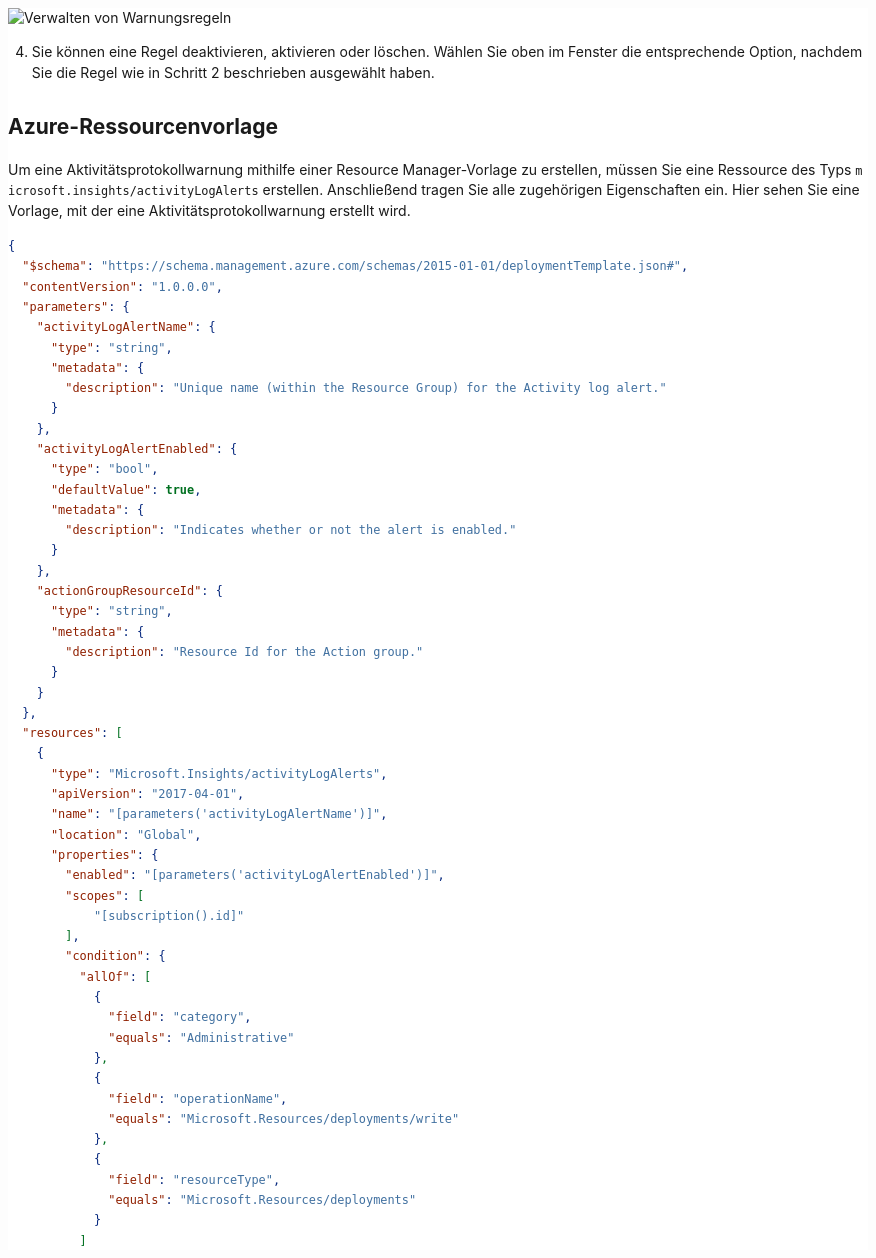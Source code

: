    ![ Verwalten von Warnungsregeln](media/alerts-activity-log/activity-log-rule-edit-page.png)

4. Sie können eine Regel deaktivieren, aktivieren oder löschen. Wählen Sie oben im Fenster die entsprechende Option, nachdem Sie die Regel wie in Schritt 2 beschrieben ausgewählt haben.


## <a name="azure-resource-template"></a>Azure-Ressourcenvorlage
Um eine Aktivitätsprotokollwarnung mithilfe einer Resource Manager-Vorlage zu erstellen, müssen Sie eine Ressource des Typs `microsoft.insights/activityLogAlerts` erstellen. Anschließend tragen Sie alle zugehörigen Eigenschaften ein. Hier sehen Sie eine Vorlage, mit der eine Aktivitätsprotokollwarnung erstellt wird.

```json
{
  "$schema": "https://schema.management.azure.com/schemas/2015-01-01/deploymentTemplate.json#",
  "contentVersion": "1.0.0.0",
  "parameters": {
    "activityLogAlertName": {
      "type": "string",
      "metadata": {
        "description": "Unique name (within the Resource Group) for the Activity log alert."
      }
    },
    "activityLogAlertEnabled": {
      "type": "bool",
      "defaultValue": true,
      "metadata": {
        "description": "Indicates whether or not the alert is enabled."
      }
    },
    "actionGroupResourceId": {
      "type": "string",
      "metadata": {
        "description": "Resource Id for the Action group."
      }
    }
  },
  "resources": [   
    {
      "type": "Microsoft.Insights/activityLogAlerts",
      "apiVersion": "2017-04-01",
      "name": "[parameters('activityLogAlertName')]",      
      "location": "Global",
      "properties": {
        "enabled": "[parameters('activityLogAlertEnabled')]",
        "scopes": [
            "[subscription().id]"
        ],        
        "condition": {
          "allOf": [
            {
              "field": "category",
              "equals": "Administrative"
            },
            {
              "field": "operationName",
              "equals": "Microsoft.Resources/deployments/write"
            },
            {
              "field": "resourceType",
              "equals": "Microsoft.Resources/deployments"
            }
          ]
```